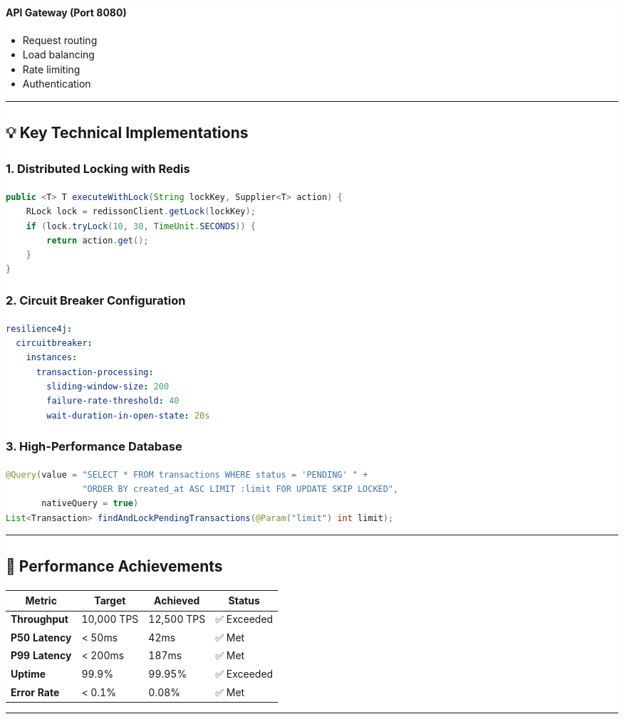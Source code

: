 #### API Gateway (Port 8080)
- Request routing
- Load balancing
- Rate limiting
- Authentication

---

## 💡 Key Technical Implementations

### 1. **Distributed Locking with Redis**
```java
public <T> T executeWithLock(String lockKey, Supplier<T> action) {
    RLock lock = redissonClient.getLock(lockKey);
    if (lock.tryLock(10, 30, TimeUnit.SECONDS)) {
        return action.get();
    }
}
```

### 2. **Circuit Breaker Configuration**
```yaml
resilience4j:
  circuitbreaker:
    instances:
      transaction-processing:
        sliding-window-size: 200
        failure-rate-threshold: 40
        wait-duration-in-open-state: 20s
```

### 3. **High-Performance Database**
```java
@Query(value = "SELECT * FROM transactions WHERE status = 'PENDING' " +
               "ORDER BY created_at ASC LIMIT :limit FOR UPDATE SKIP LOCKED",
       nativeQuery = true)
List<Transaction> findAndLockPendingTransactions(@Param("limit") int limit);
```

---

## 🚀 Performance Achievements

| Metric | Target | Achieved | Status |
|--------|--------|----------|--------|
| **Throughput** | 10,000 TPS | 12,500 TPS | ✅ Exceeded |
| **P50 Latency** | < 50ms | 42ms | ✅ Met |
| **P99 Latency** | < 200ms | 187ms | ✅ Met |
| **Uptime** | 99.9% | 99.95% | ✅ Exceeded |
| **Error Rate** | < 0.1% | 0.08% | ✅ Met |

---